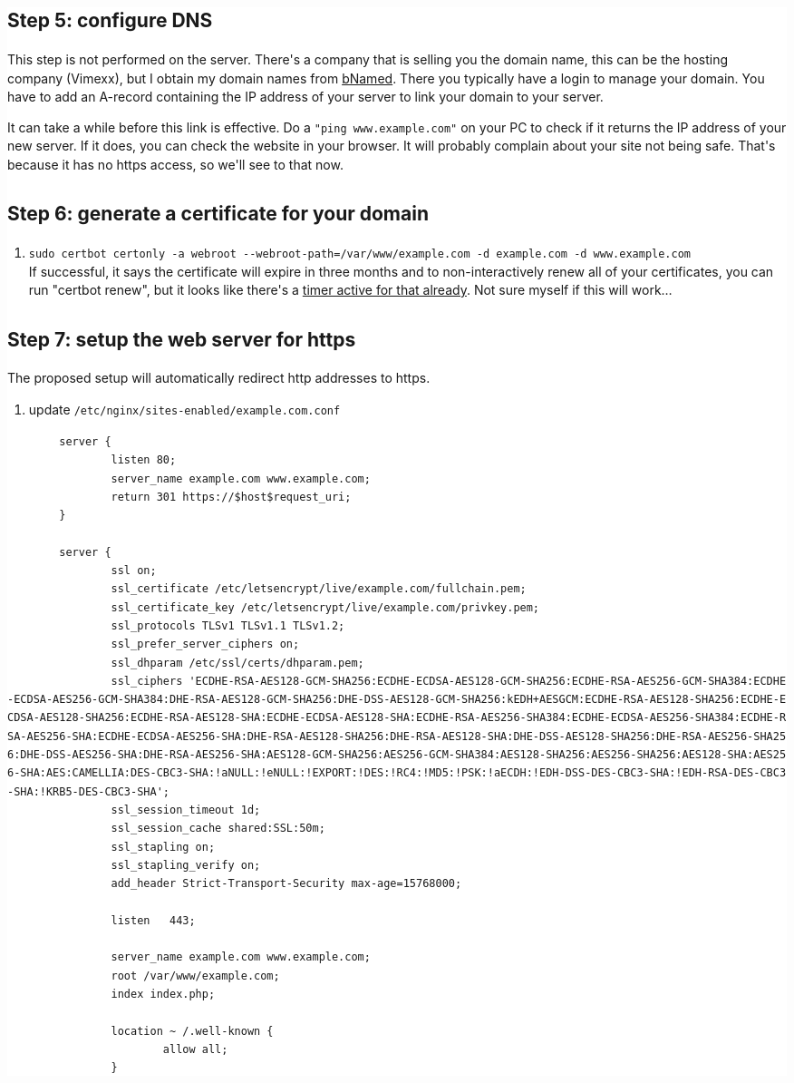 ## Step 5: configure DNS

This step is not performed on the server. There's a company that is selling you the domain name, this can be the hosting company (Vimexx), but I obtain my domain names from [bNamed](https://www.bnamed.net/en/index.jsp). There you typically have a login to manage your domain. You have to add an A-record containing the IP address of your server to link your domain to your server.

It can take a while before this link is effective. Do a `"ping www.example.com"` on your PC to check if it returns the IP address of your new server. If it does, you can check the website in your browser. It will probably complain about your site not being safe. That's because it has no https access, so we'll see to that now.

## Step 6: generate a certificate for your domain

1. `sudo certbot certonly -a webroot --webroot-path=/var/www/example.com -d example.com -d www.example.com` \
If successful, it says the certificate will expire in three months and to non-interactively renew all of your certificates, you can run  "certbot renew", but it looks like there's a [timer active for that already](https://community.letsencrypt.org/t/cerbot-cron-job/23895/5). Not sure myself if this will work…

## Step 7: setup the web server for https

The proposed setup will automatically redirect http addresses to https.

1. update `/etc/nginx/sites-enabled/example.com.conf`
```
        server {
                listen 80;
                server_name example.com www.example.com;
                return 301 https://$host$request_uri;
        }

        server {
                ssl on;
                ssl_certificate /etc/letsencrypt/live/example.com/fullchain.pem;
                ssl_certificate_key /etc/letsencrypt/live/example.com/privkey.pem;
                ssl_protocols TLSv1 TLSv1.1 TLSv1.2;
                ssl_prefer_server_ciphers on;
                ssl_dhparam /etc/ssl/certs/dhparam.pem;
                ssl_ciphers 'ECDHE-RSA-AES128-GCM-SHA256:ECDHE-ECDSA-AES128-GCM-SHA256:ECDHE-RSA-AES256-GCM-SHA384:ECDHE-ECDSA-AES256-GCM-SHA384:DHE-RSA-AES128-GCM-SHA256:DHE-DSS-AES128-GCM-SHA256:kEDH+AESGCM:ECDHE-RSA-AES128-SHA256:ECDHE-ECDSA-AES128-SHA256:ECDHE-RSA-AES128-SHA:ECDHE-ECDSA-AES128-SHA:ECDHE-RSA-AES256-SHA384:ECDHE-ECDSA-AES256-SHA384:ECDHE-RSA-AES256-SHA:ECDHE-ECDSA-AES256-SHA:DHE-RSA-AES128-SHA256:DHE-RSA-AES128-SHA:DHE-DSS-AES128-SHA256:DHE-RSA-AES256-SHA256:DHE-DSS-AES256-SHA:DHE-RSA-AES256-SHA:AES128-GCM-SHA256:AES256-GCM-SHA384:AES128-SHA256:AES256-SHA256:AES128-SHA:AES256-SHA:AES:CAMELLIA:DES-CBC3-SHA:!aNULL:!eNULL:!EXPORT:!DES:!RC4:!MD5:!PSK:!aECDH:!EDH-DSS-DES-CBC3-SHA:!EDH-RSA-DES-CBC3-SHA:!KRB5-DES-CBC3-SHA';
                ssl_session_timeout 1d;
                ssl_session_cache shared:SSL:50m;
                ssl_stapling on;
                ssl_stapling_verify on;
                add_header Strict-Transport-Security max-age=15768000;

                listen   443;

                server_name example.com www.example.com;
                root /var/www/example.com;
                index index.php;

                location ~ /.well-known {
                        allow all;
                }

```